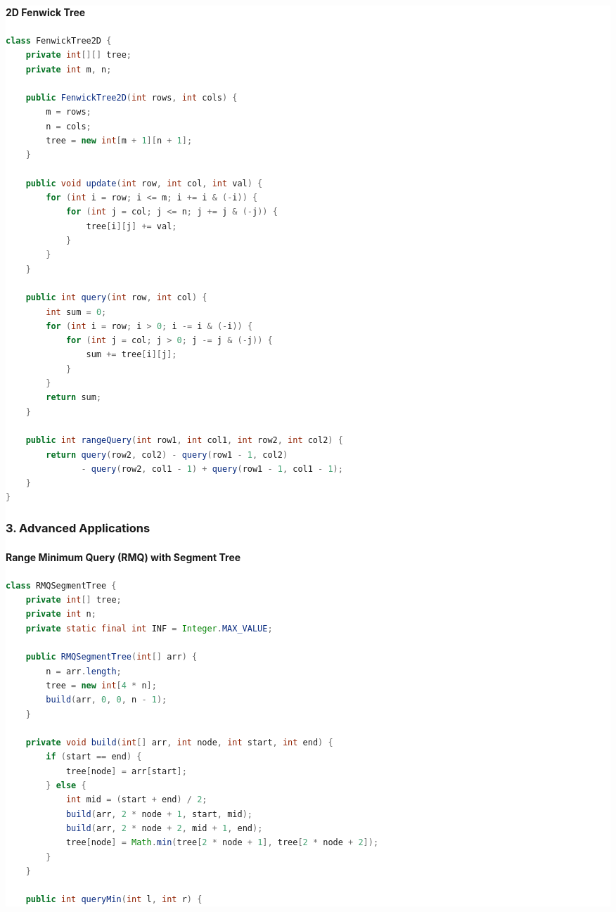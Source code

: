 #### 2D Fenwick Tree
```java
class FenwickTree2D {
    private int[][] tree;
    private int m, n;
    
    public FenwickTree2D(int rows, int cols) {
        m = rows;
        n = cols;
        tree = new int[m + 1][n + 1];
    }
    
    public void update(int row, int col, int val) {
        for (int i = row; i <= m; i += i & (-i)) {
            for (int j = col; j <= n; j += j & (-j)) {
                tree[i][j] += val;
            }
        }
    }
    
    public int query(int row, int col) {
        int sum = 0;
        for (int i = row; i > 0; i -= i & (-i)) {
            for (int j = col; j > 0; j -= j & (-j)) {
                sum += tree[i][j];
            }
        }
        return sum;
    }
    
    public int rangeQuery(int row1, int col1, int row2, int col2) {
        return query(row2, col2) - query(row1 - 1, col2) 
               - query(row2, col1 - 1) + query(row1 - 1, col1 - 1);
    }
}
```

### 3. Advanced Applications

#### Range Minimum Query (RMQ) with Segment Tree
```java
class RMQSegmentTree {
    private int[] tree;
    private int n;
    private static final int INF = Integer.MAX_VALUE;
    
    public RMQSegmentTree(int[] arr) {
        n = arr.length;
        tree = new int[4 * n];
        build(arr, 0, 0, n - 1);
    }
    
    private void build(int[] arr, int node, int start, int end) {
        if (start == end) {
            tree[node] = arr[start];
        } else {
            int mid = (start + end) / 2;
            build(arr, 2 * node + 1, start, mid);
            build(arr, 2 * node + 2, mid + 1, end);
            tree[node] = Math.min(tree[2 * node + 1], tree[2 * node + 2]);
        }
    }
    
    public int queryMin(int l, int r) {
```